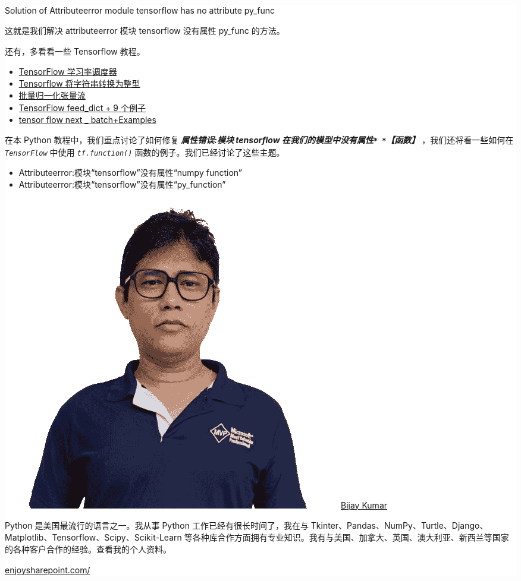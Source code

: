 Solution of Attributeerror module tensorflow has no attribute py_func

这就是我们解决 attributeerror 模块 tensorflow 没有属性 py_func 的方法。

还有，多看看一些 Tensorflow 教程。

*   [TensorFlow 学习率调度器](https://pythonguides.com/tensorflow-learning-rate-scheduler/)
*   [Tensorflow 将字符串转换为整型](https://pythonguides.com/tensorflow-convert-string-to-int/)
*   [批量归一化张量流](https://pythonguides.com/batch-normalization-tensorflow/)
*   [TensorFlow feed_dict + 9 个例子](https://pythonguides.com/tensorflow-feed_dict/)
*   [tensor flow next _ batch+Examples](https://pythonguides.com/tensorflow-next_batch/)

在本 Python 教程中，我们重点讨论了如何修复 ***属性错误:模块 tensorflow 在我们的模型中没有属性`* *`【函数】*** ，我们还将看一些如何在 *`TensorFlow`* 中使用 *`tf.function()`* 函数的例子。我们已经讨论了这些主题。

*   Attributeerror:模块“tensorflow”没有属性“numpy function”
*   Attributeerror:模块“tensorflow”没有属性“py_function”

![Bijay Kumar MVP](img/9cb1c9117bcc4bbbaba71db8d37d76ef.png "Bijay Kumar MVP")[Bijay Kumar](https://pythonguides.com/author/fewlines4biju/)

Python 是美国最流行的语言之一。我从事 Python 工作已经有很长时间了，我在与 Tkinter、Pandas、NumPy、Turtle、Django、Matplotlib、Tensorflow、Scipy、Scikit-Learn 等各种库合作方面拥有专业知识。我有与美国、加拿大、英国、澳大利亚、新西兰等国家的各种客户合作的经验。查看我的个人资料。

[enjoysharepoint.com/](https://enjoysharepoint.com/)[](https://www.facebook.com/fewlines4biju "Facebook")[](https://www.linkedin.com/in/fewlines4biju/ "Linkedin")[](https://twitter.com/fewlines4biju "Twitter")